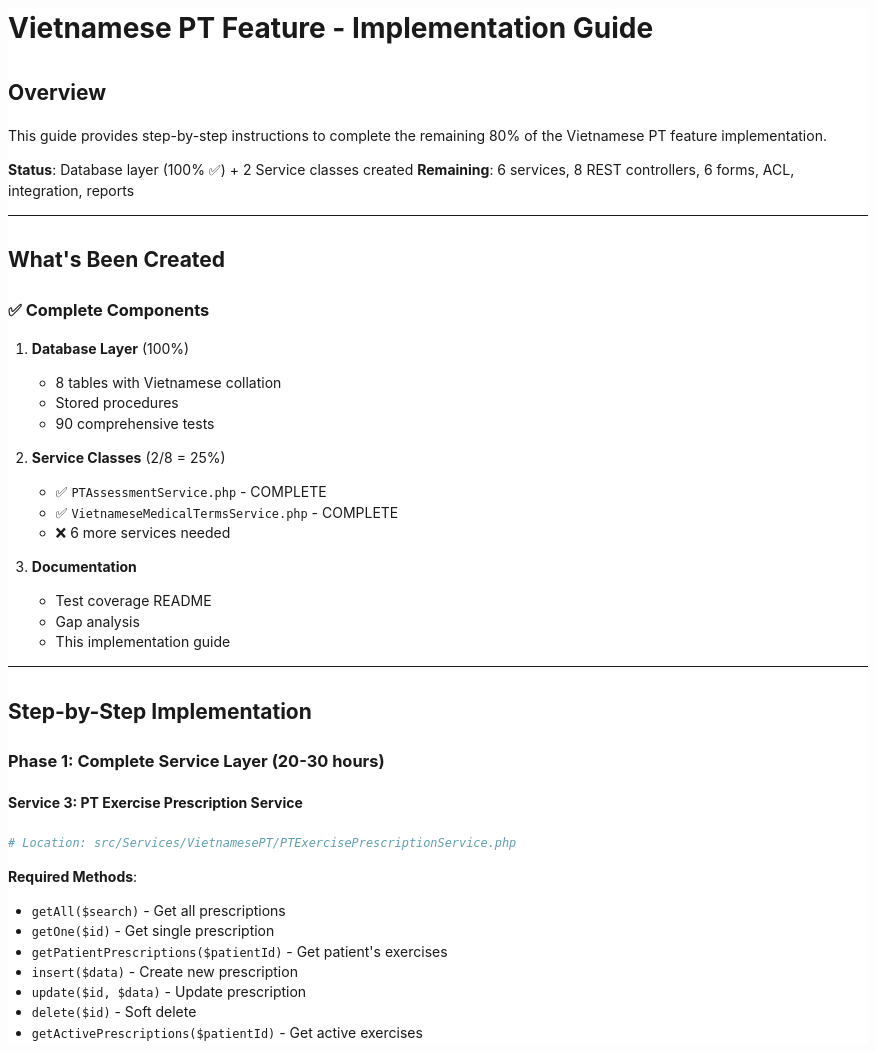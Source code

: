 # Vietnamese PT Feature - Implementation Guide

## Overview

This guide provides step-by-step instructions to complete the remaining 80% of the Vietnamese PT feature implementation.

**Status**: Database layer (100% ✅) + 2 Service classes created
**Remaining**: 6 services, 8 REST controllers, 6 forms, ACL, integration, reports

---

## What's Been Created

### ✅ Complete Components

1. **Database Layer** (100%)
   - 8 tables with Vietnamese collation
   - Stored procedures
   - 90 comprehensive tests

2. **Service Classes** (2/8 = 25%)
   - ✅ `PTAssessmentService.php` - COMPLETE
   - ✅ `VietnameseMedicalTermsService.php` - COMPLETE
   - ❌ 6 more services needed

3. **Documentation**
   - Test coverage README
   - Gap analysis
   - This implementation guide

---

## Step-by-Step Implementation

### Phase 1: Complete Service Layer (20-30 hours)

#### Service 3: PT Exercise Prescription Service

```bash
# Location: src/Services/VietnamesePT/PTExercisePrescriptionService.php
```

**Required Methods**:
- `getAll($search)` - Get all prescriptions
- `getOne($id)` - Get single prescription
- `getPatientPrescriptions($patientId)` - Get patient's exercises
- `insert($data)` - Create new prescription
- `update($id, $data)` - Update prescription
- `delete($id)` - Soft delete
- `getActivePrescriptions($patientId)` - Get active exercises
